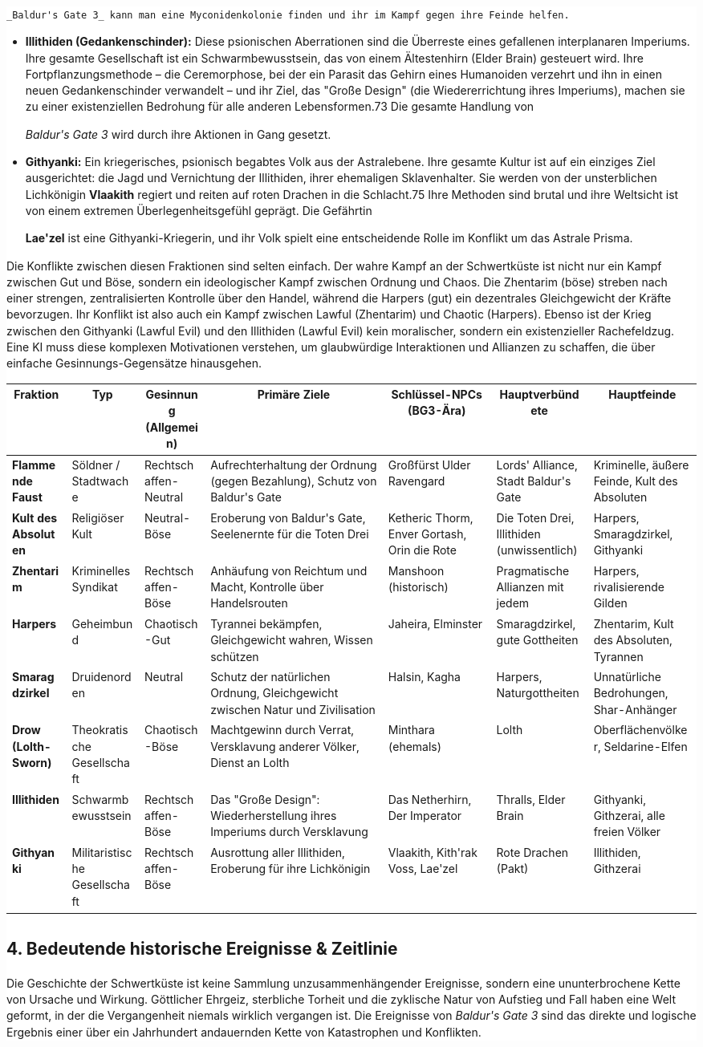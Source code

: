     _Baldur's Gate 3_ kann man eine Myconidenkolonie finden und ihr im Kampf gegen ihre Feinde helfen.
    
- **Illithiden (Gedankenschinder):** Diese psionischen Aberrationen sind die Überreste eines gefallenen interplanaren Imperiums. Ihre gesamte Gesellschaft ist ein Schwarmbewusstsein, das von einem Ältestenhirn (Elder Brain) gesteuert wird. Ihre Fortpflanzungsmethode – die Ceremorphose, bei der ein Parasit das Gehirn eines Humanoiden verzehrt und ihn in einen neuen Gedankenschinder verwandelt – und ihr Ziel, das "Große Design" (die Wiedererrichtung ihres Imperiums), machen sie zu einer existenziellen Bedrohung für alle anderen Lebensformen.73 Die gesamte Handlung von
    
    _Baldur's Gate 3_ wird durch ihre Aktionen in Gang gesetzt.
    
- **Githyanki:** Ein kriegerisches, psionisch begabtes Volk aus der Astralebene. Ihre gesamte Kultur ist auf ein einziges Ziel ausgerichtet: die Jagd und Vernichtung der Illithiden, ihrer ehemaligen Sklavenhalter. Sie werden von der unsterblichen Lichkönigin **Vlaakith** regiert und reiten auf roten Drachen in die Schlacht.75 Ihre Methoden sind brutal und ihre Weltsicht ist von einem extremen Überlegenheitsgefühl geprägt. Die Gefährtin
    
    **Lae'zel** ist eine Githyanki-Kriegerin, und ihr Volk spielt eine entscheidende Rolle im Konflikt um das Astrale Prisma.
    

Die Konflikte zwischen diesen Fraktionen sind selten einfach. Der wahre Kampf an der Schwertküste ist nicht nur ein Kampf zwischen Gut und Böse, sondern ein ideologischer Kampf zwischen Ordnung und Chaos. Die Zhentarim (böse) streben nach einer strengen, zentralisierten Kontrolle über den Handel, während die Harpers (gut) ein dezentrales Gleichgewicht der Kräfte bevorzugen. Ihr Konflikt ist also auch ein Kampf zwischen Lawful (Zhentarim) und Chaotic (Harpers). Ebenso ist der Krieg zwischen den Githyanki (Lawful Evil) und den Illithiden (Lawful Evil) kein moralischer, sondern ein existenzieller Rachefeldzug. Eine KI muss diese komplexen Motivationen verstehen, um glaubwürdige Interaktionen und Allianzen zu schaffen, die über einfache Gesinnungs-Gegensätze hinausgehen.

|Fraktion|Typ|Gesinnung (Allgemein)|Primäre Ziele|Schlüssel-NPCs (BG3-Ära)|Hauptverbündete|Hauptfeinde|
|---|---|---|---|---|---|---|
|**Flammende Faust**|Söldner / Stadtwache|Rechtschaffen-Neutral|Aufrechterhaltung der Ordnung (gegen Bezahlung), Schutz von Baldur's Gate|Großfürst Ulder Ravengard|Lords' Alliance, Stadt Baldur's Gate|Kriminelle, äußere Feinde, Kult des Absoluten|
|**Kult des Absoluten**|Religiöser Kult|Neutral-Böse|Eroberung von Baldur's Gate, Seelenernte für die Toten Drei|Ketheric Thorm, Enver Gortash, Orin die Rote|Die Toten Drei, Illithiden (unwissentlich)|Harpers, Smaragdzirkel, Githyanki|
|**Zhentarim**|Kriminelles Syndikat|Rechtschaffen-Böse|Anhäufung von Reichtum und Macht, Kontrolle über Handelsrouten|Manshoon (historisch)|Pragmatische Allianzen mit jedem|Harpers, rivalisierende Gilden|
|**Harpers**|Geheimbund|Chaotisch-Gut|Tyrannei bekämpfen, Gleichgewicht wahren, Wissen schützen|Jaheira, Elminster|Smaragdzirkel, gute Gottheiten|Zhentarim, Kult des Absoluten, Tyrannen|
|**Smaragdzirkel**|Druidenorden|Neutral|Schutz der natürlichen Ordnung, Gleichgewicht zwischen Natur und Zivilisation|Halsin, Kagha|Harpers, Naturgottheiten|Unnatürliche Bedrohungen, Shar-Anhänger|
|**Drow (Lolth-Sworn)**|Theokratische Gesellschaft|Chaotisch-Böse|Machtgewinn durch Verrat, Versklavung anderer Völker, Dienst an Lolth|Minthara (ehemals)|Lolth|Oberflächenvölker, Seldarine-Elfen|
|**Illithiden**|Schwarmbewusstsein|Rechtschaffen-Böse|Das "Große Design": Wiederherstellung ihres Imperiums durch Versklavung|Das Netherhirn, Der Imperator|Thralls, Elder Brain|Githyanki, Githzerai, alle freien Völker|
|**Githyanki**|Militaristische Gesellschaft|Rechtschaffen-Böse|Ausrottung aller Illithiden, Eroberung für ihre Lichkönigin|Vlaakith, Kith'rak Voss, Lae'zel|Rote Drachen (Pakt)|Illithiden, Githzerai|

## 4. Bedeutende historische Ereignisse & Zeitlinie

Die Geschichte der Schwertküste ist keine Sammlung unzusammenhängender Ereignisse, sondern eine ununterbrochene Kette von Ursache und Wirkung. Göttlicher Ehrgeiz, sterbliche Torheit und die zyklische Natur von Aufstieg und Fall haben eine Welt geformt, in der die Vergangenheit niemals wirklich vergangen ist. Die Ereignisse von _Baldur's Gate 3_ sind das direkte und logische Ergebnis einer über ein Jahrhundert andauernden Kette von Katastrophen und Konflikten.
